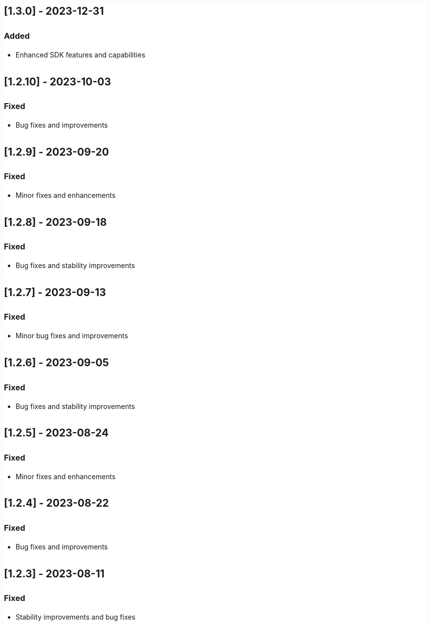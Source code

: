 ## [1.3.0] - 2023-12-31

### Added
- Enhanced SDK features and capabilities

## [1.2.10] - 2023-10-03

### Fixed
- Bug fixes and improvements

## [1.2.9] - 2023-09-20

### Fixed
- Minor fixes and enhancements

## [1.2.8] - 2023-09-18

### Fixed
- Bug fixes and stability improvements

## [1.2.7] - 2023-09-13

### Fixed
- Minor bug fixes and improvements

## [1.2.6] - 2023-09-05

### Fixed
- Bug fixes and stability improvements

## [1.2.5] - 2023-08-24

### Fixed
- Minor fixes and enhancements

## [1.2.4] - 2023-08-22

### Fixed
- Bug fixes and improvements

## [1.2.3] - 2023-08-11

### Fixed
- Stability improvements and bug fixes
